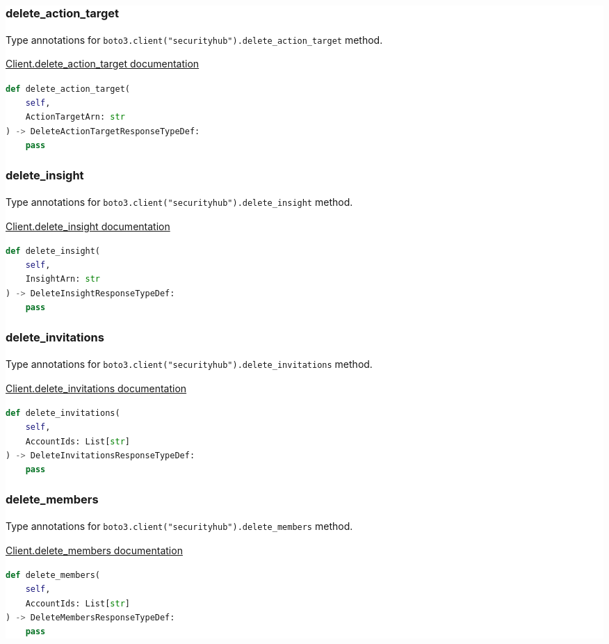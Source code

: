 ### delete_action_target

Type annotations for `boto3.client("securityhub").delete_action_target` method.

[Client.delete_action_target documentation](https://boto3.amazonaws.com/v1/documentation/api/latest/reference/services/securityhub.html#SecurityHub.Client.delete_action_target)

```python
def delete_action_target(
    self,
    ActionTargetArn: str
) -> DeleteActionTargetResponseTypeDef:
    pass
```

### delete_insight

Type annotations for `boto3.client("securityhub").delete_insight` method.

[Client.delete_insight documentation](https://boto3.amazonaws.com/v1/documentation/api/latest/reference/services/securityhub.html#SecurityHub.Client.delete_insight)

```python
def delete_insight(
    self,
    InsightArn: str
) -> DeleteInsightResponseTypeDef:
    pass
```

### delete_invitations

Type annotations for `boto3.client("securityhub").delete_invitations` method.

[Client.delete_invitations documentation](https://boto3.amazonaws.com/v1/documentation/api/latest/reference/services/securityhub.html#SecurityHub.Client.delete_invitations)

```python
def delete_invitations(
    self,
    AccountIds: List[str]
) -> DeleteInvitationsResponseTypeDef:
    pass
```

### delete_members

Type annotations for `boto3.client("securityhub").delete_members` method.

[Client.delete_members documentation](https://boto3.amazonaws.com/v1/documentation/api/latest/reference/services/securityhub.html#SecurityHub.Client.delete_members)

```python
def delete_members(
    self,
    AccountIds: List[str]
) -> DeleteMembersResponseTypeDef:
    pass
```
